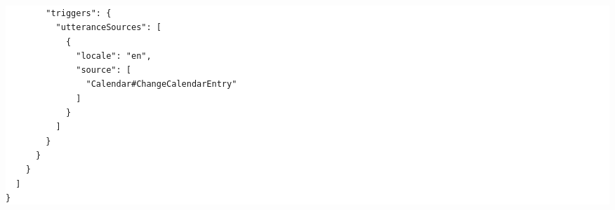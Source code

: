 ```
        "triggers": {
          "utteranceSources": [
            {
              "locale": "en",
              "source": [
                "Calendar#ChangeCalendarEntry"
              ]
            }
          ]
        }
      }
    }
  ]
}
```
